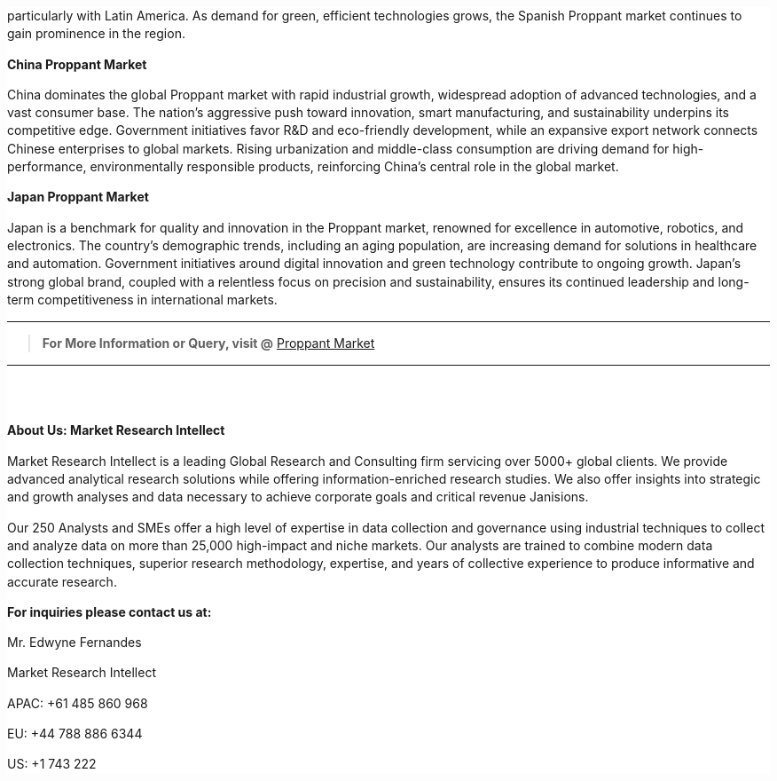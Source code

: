 particularly with Latin America. As demand for green, efficient technologies grows, the Spanish Proppant market continues to gain prominence in the region.</p><p class="" data-start="4977" data-end="5589"><strong data-start="4977" data-end="4998">China Proppant Market</strong></p><p class="" data-start="4977" data-end="5589">China dominates the global Proppant market with rapid industrial growth, widespread adoption of advanced technologies, and a vast consumer base. The nation&rsquo;s aggressive push toward innovation, smart manufacturing, and sustainability underpins its competitive edge. Government initiatives favor R&amp;D and eco-friendly development, while an expansive export network connects Chinese enterprises to global markets. Rising urbanization and middle-class consumption are driving demand for high-performance, environmentally responsible products, reinforcing China&rsquo;s central role in the global market.</p><p class="" data-start="5591" data-end="6162"><strong data-start="5591" data-end="5612">Japan Proppant Market</strong></p><p class="" data-start="5591" data-end="6162">Japan is a benchmark for quality and innovation in the Proppant market, renowned for excellence in automotive, robotics, and electronics. The country&rsquo;s demographic trends, including an aging population, are increasing demand for solutions in healthcare and automation. Government initiatives around digital innovation and green technology contribute to ongoing growth. Japan&rsquo;s strong global brand, coupled with a relentless focus on precision and sustainability, ensures its continued leadership and long-term competitiveness in international markets.</p><hr /><blockquote><p><span class="font-[700]"><strong>For More Information or Query, visit&nbsp;@</strong>&nbsp;</span><span class="font-[700]"><a href="https://www.marketresearchintellect.com/product/global-proppant-sales-market/?utm_source=Linkedin&utm_medium=017" target="_blank" data-tracking-control-name="article-ssr-frontend-pulse_little-text-block" data-tracking-will-navigate="" data-test-link="">Proppant Market</a></span></p></blockquote><hr /><h3>&nbsp;</h3><p><strong><span class="font-[700]">About Us: Market Research Intellect</span></strong></p><p><span class="">Market Research Intellect is a leading Global Research and Consulting firm servicing over 5000+ global clients. We provide advanced analytical research solutions while offering information-enriched research studies.&nbsp;</span>We also offer insights into strategic and growth analyses and data necessary to achieve corporate goals and critical revenue Janisions.</p><p><span class="">Our 250 Analysts and SMEs offer a high level of expertise in data collection and governance using industrial techniques to collect and analyze data on more than 25,000 high-impact and niche markets. Our analysts are trained to combine modern data collection techniques, superior research methodology, expertise, and years of collective experience to produce informative and accurate research.</span></p><p><strong>For inquiries please contact us at:</strong></p><p>Mr. Edwyne Fernandes</p><p>Market Research Intellect</p><p>APAC: +61 485 860 968</p><p>EU: +44 788 886 6344</p><p>US: +1 743 222